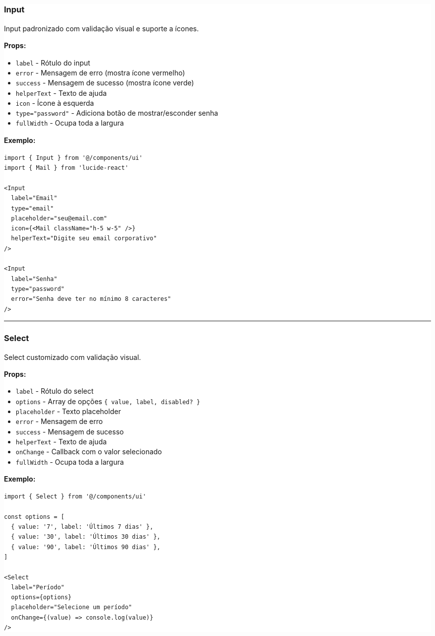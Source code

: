 
### Input

Input padronizado com validação visual e suporte a ícones.

**Props:**
- `label` - Rótulo do input
- `error` - Mensagem de erro (mostra ícone vermelho)
- `success` - Mensagem de sucesso (mostra ícone verde)
- `helperText` - Texto de ajuda
- `icon` - Ícone à esquerda
- `type="password"` - Adiciona botão de mostrar/esconder senha
- `fullWidth` - Ocupa toda a largura

**Exemplo:**
```tsx
import { Input } from '@/components/ui'
import { Mail } from 'lucide-react'

<Input
  label="Email"
  type="email"
  placeholder="seu@email.com"
  icon={<Mail className="h-5 w-5" />}
  helperText="Digite seu email corporativo"
/>

<Input
  label="Senha"
  type="password"
  error="Senha deve ter no mínimo 8 caracteres"
/>
```

---

### Select

Select customizado com validação visual.

**Props:**
- `label` - Rótulo do select
- `options` - Array de opções `{ value, label, disabled? }`
- `placeholder` - Texto placeholder
- `error` - Mensagem de erro
- `success` - Mensagem de sucesso
- `helperText` - Texto de ajuda
- `onChange` - Callback com o valor selecionado
- `fullWidth` - Ocupa toda a largura

**Exemplo:**
```tsx
import { Select } from '@/components/ui'

const options = [
  { value: '7', label: 'Últimos 7 dias' },
  { value: '30', label: 'Últimos 30 dias' },
  { value: '90', label: 'Últimos 90 dias' },
]

<Select
  label="Período"
  options={options}
  placeholder="Selecione um período"
  onChange={(value) => console.log(value)}
/>
```